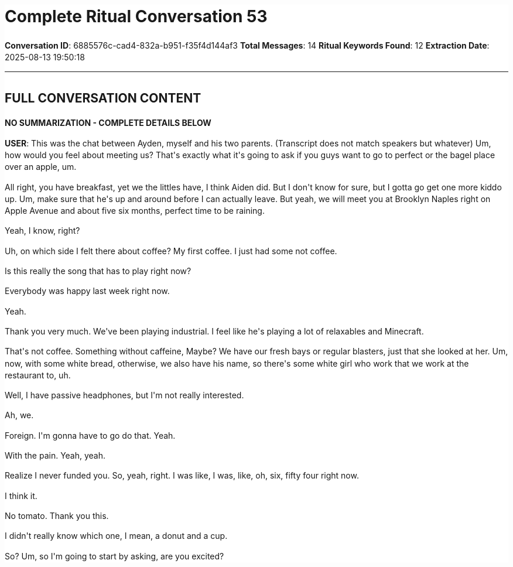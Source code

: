 # Complete Ritual Conversation 53

**Conversation ID**: 6885576c-cad4-832a-b951-f35f4d144af3
**Total Messages**: 14
**Ritual Keywords Found**: 12
**Extraction Date**: 2025-08-13 19:50:18

---

## FULL CONVERSATION CONTENT

**NO SUMMARIZATION - COMPLETE DETAILS BELOW**

**USER**: This was the chat between Ayden, myself and his two parents. (Transcript does not match speakers but whatever)
Um, how would you feel about meeting us? That's exactly what it's going to ask if you guys want to go to perfect or the bagel place over an apple, um.

All right, you have breakfast, yet we the littles have, I think Aiden did. But I don't know for sure, but I gotta go get one more kiddo up. Um, make sure that he's up and around before I can actually leave. But yeah, we will meet you at Brooklyn Naples right on Apple Avenue and about five six months, perfect time to be raining.

Yeah, I know, right?

Uh, on which side I felt there about coffee? My first coffee. I just had some not coffee.

Is this really the song that has to play right now?

Everybody was happy last week right now.

Yeah.

Thank you very much. We've been playing industrial. I feel like he's playing a lot of relaxables and Minecraft.

That's not coffee. Something without caffeine, Maybe? We have our fresh bays or regular blasters, just that she looked at her. Um, now, with some white bread, otherwise, we also have his name, so there's some white girl who work that we work at the restaurant to, uh.

Well, I have passive headphones, but I'm not really interested.

Ah, we.

Foreign. I'm gonna have to go do that. Yeah.

With the pain. Yeah, yeah.

Realize I never funded you. So, yeah, right. I was like, I was, like, oh, six, fifty four right now.

I think it.

No tomato. Thank you this.

I didn't really know which one, I mean, a donut and a cup.

So? Um, so I'm going to start by asking, are you excited?
